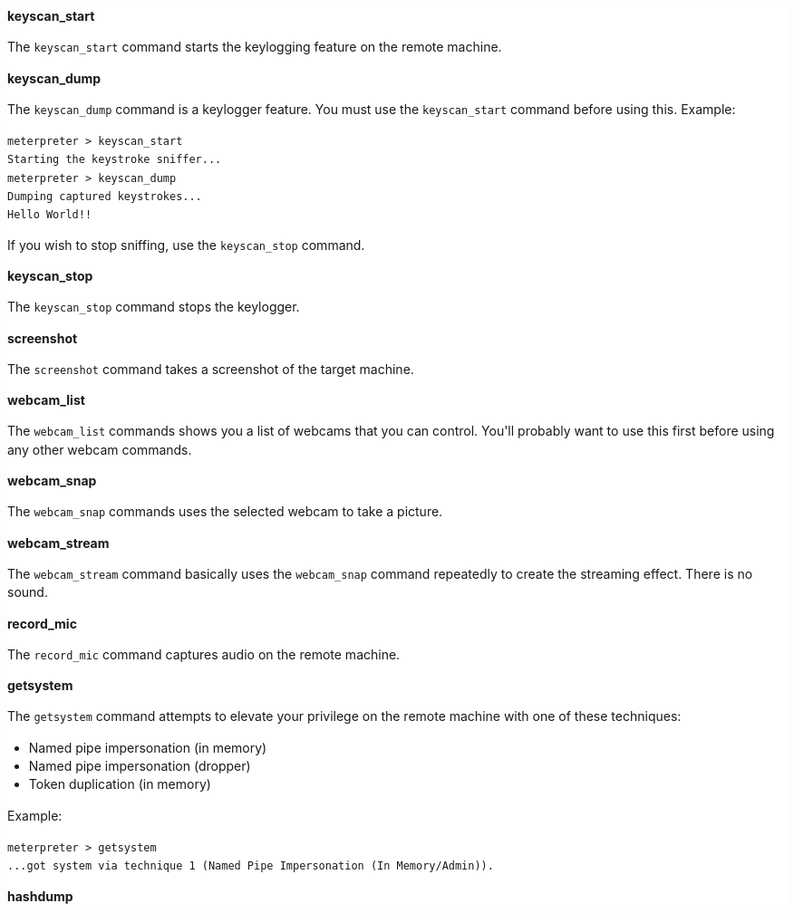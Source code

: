 **keyscan_start**

The ```keyscan_start``` command starts the keylogging feature on the remote machine.

**keyscan_dump**

The ```keyscan_dump``` command is a keylogger feature. You must use the ```keyscan_start``` command
before using this. Example:

```
meterpreter > keyscan_start
Starting the keystroke sniffer...
meterpreter > keyscan_dump
Dumping captured keystrokes...
Hello World!!
```

If you wish to stop sniffing, use the ```keyscan_stop``` command.

**keyscan_stop**

The ```keyscan_stop``` command stops the keylogger.

**screenshot**

The ```screenshot``` command takes a screenshot of the target machine.

**webcam_list**

The ```webcam_list``` commands shows you a list of webcams that you can control. You'll
probably want to use this first before using any other webcam commands.

**webcam_snap**

The ```webcam_snap``` commands uses the selected webcam to take a picture.

**webcam_stream**

The ```webcam_stream``` command basically uses the ```webcam_snap``` command repeatedly to create
the streaming effect. There is no sound.

**record_mic**

The ```record_mic``` command captures audio on the remote machine.

**getsystem**

The ```getsystem``` command attempts to elevate your privilege on the remote machine with one of
these techniques:

* Named pipe impersonation (in memory)
* Named pipe impersonation (dropper)
* Token duplication (in memory)

Example:

```
meterpreter > getsystem
...got system via technique 1 (Named Pipe Impersonation (In Memory/Admin)).
```

**hashdump**
